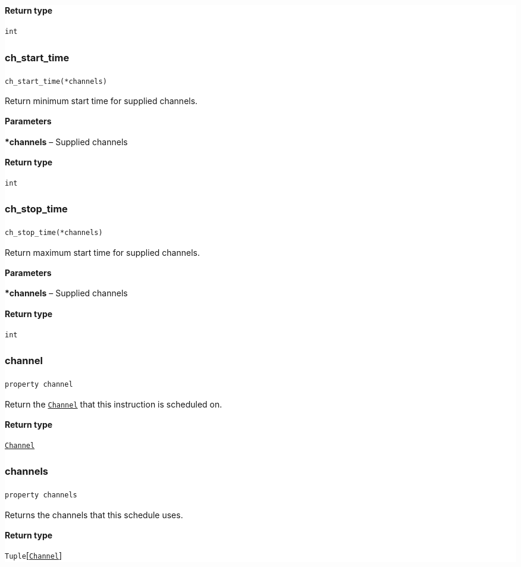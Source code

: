 **Return type**

`int`

### ch\_start\_time

<span id="qiskit.pulse.Delay.ch_start_time" />

`ch_start_time(*channels)`

Return minimum start time for supplied channels.

**Parameters**

**\*channels** – Supplied channels

**Return type**

`int`

### ch\_stop\_time

<span id="qiskit.pulse.Delay.ch_stop_time" />

`ch_stop_time(*channels)`

Return maximum start time for supplied channels.

**Parameters**

**\*channels** – Supplied channels

**Return type**

`int`

### channel

<span id="qiskit.pulse.Delay.channel" />

`property channel`

Return the [`Channel`](qiskit.pulse.channels#qiskit.pulse.channels.Channel "qiskit.pulse.channels.Channel") that this instruction is scheduled on.

**Return type**

[`Channel`](qiskit.pulse.channels#qiskit.pulse.channels.Channel "qiskit.pulse.channels.Channel")

### channels

<span id="qiskit.pulse.Delay.channels" />

`property channels`

Returns the channels that this schedule uses.

**Return type**

`Tuple`\[[`Channel`](qiskit.pulse.channels#qiskit.pulse.channels.Channel "qiskit.pulse.channels.Channel")]
